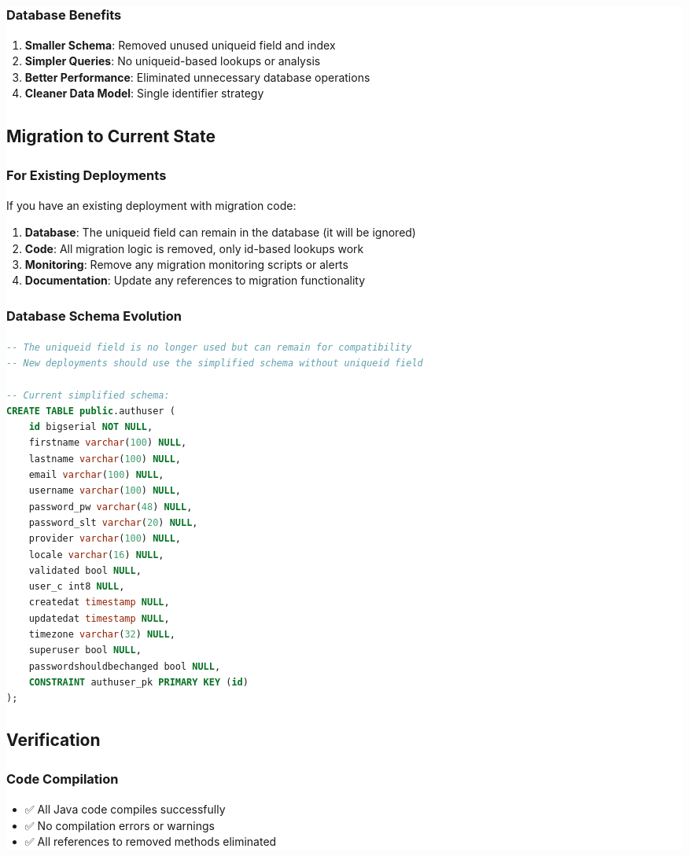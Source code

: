 ### Database Benefits
1. **Smaller Schema**: Removed unused uniqueid field and index
2. **Simpler Queries**: No uniqueid-based lookups or analysis
3. **Better Performance**: Eliminated unnecessary database operations
4. **Cleaner Data Model**: Single identifier strategy

## Migration to Current State

### For Existing Deployments
If you have an existing deployment with migration code:

1. **Database**: The uniqueid field can remain in the database (it will be ignored)
2. **Code**: All migration logic is removed, only id-based lookups work
3. **Monitoring**: Remove any migration monitoring scripts or alerts
4. **Documentation**: Update any references to migration functionality

### Database Schema Evolution
```sql
-- The uniqueid field is no longer used but can remain for compatibility
-- New deployments should use the simplified schema without uniqueid field

-- Current simplified schema:
CREATE TABLE public.authuser (
    id bigserial NOT NULL,
    firstname varchar(100) NULL,
    lastname varchar(100) NULL,
    email varchar(100) NULL,
    username varchar(100) NULL,
    password_pw varchar(48) NULL,
    password_slt varchar(20) NULL,
    provider varchar(100) NULL,
    locale varchar(16) NULL,
    validated bool NULL,
    user_c int8 NULL,
    createdat timestamp NULL,
    updatedat timestamp NULL,
    timezone varchar(32) NULL,
    superuser bool NULL,
    passwordshouldbechanged bool NULL,
    CONSTRAINT authuser_pk PRIMARY KEY (id)
);
```

## Verification

### Code Compilation
- ✅ All Java code compiles successfully
- ✅ No compilation errors or warnings
- ✅ All references to removed methods eliminated
